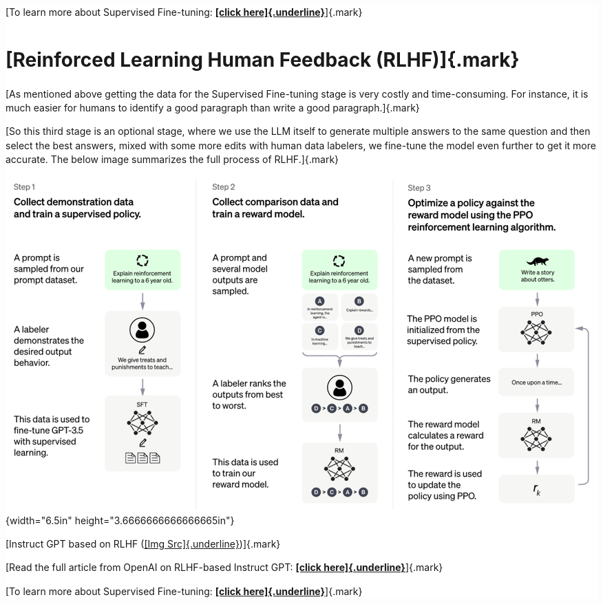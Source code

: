[To learn more about Supervised Fine-tuning: [**[click
here]{.underline}**](https://medium.com/mantisnlp/supervised-fine-tuning-customizing-llms-a2c1edbf22c3)]{.mark}

# **[Reinforced Learning Human Feedback (RLHF)]{.mark}**

[As mentioned above getting the data for the Supervised Fine-tuning
stage is very costly and time-consuming. For instance, it is much easier
for humans to identify a good paragraph than write a good
paragraph.]{.mark}

[So this third stage is an optional stage, where we use the LLM itself
to generate multiple answers to the same question and then select the
best answers, mixed with some more edits with human data labelers, we
fine-tune the model even further to get it more accurate. The below
image summarizes the full process of RLHF.]{.mark}

![](media/media/image13.png){width="6.5in"
height="3.6666666666666665in"}

[Instruct GPT based on RLHF ([[Img
Src]{.underline}](https://openai.com/research/instruction-following))]{.mark}

[Read the full article from OpenAI on RLHF-based Instruct GPT: [**[click
here]{.underline}**](https://openai.com/research/instruction-following)]{.mark}

[To learn more about Supervised Fine-tuning: [**[click
here]{.underline}**](https://medium.com/@zaiinn440/reinforcement-learning-from-human-feedback-rlhf-empowering-chatgpt-with-user-guidance-95858592fdbb)]{.mark}
